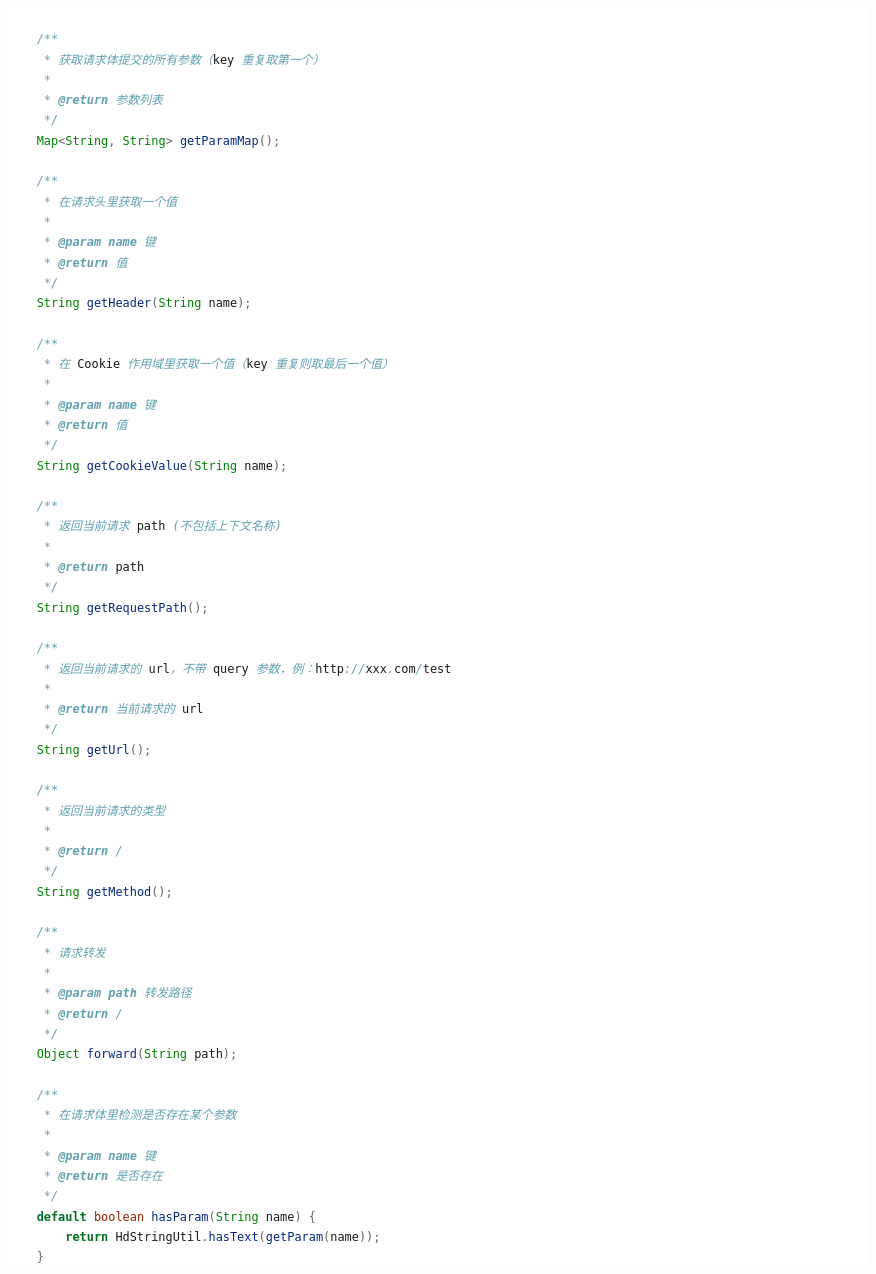 ```java [HdSecurityRequest]

    /**
     * 获取请求体提交的所有参数（key 重复取第一个）
     *
     * @return 参数列表
     */
    Map<String, String> getParamMap();

    /**
     * 在请求头里获取一个值
     *
     * @param name 键
     * @return 值
     */
    String getHeader(String name);

    /**
     * 在 Cookie 作用域里获取一个值（key 重复则取最后一个值）
     *
     * @param name 键
     * @return 值
     */
    String getCookieValue(String name);

    /**
     * 返回当前请求 path (不包括上下文名称)
     *
     * @return path
     */
    String getRequestPath();

    /**
     * 返回当前请求的 url，不带 query 参数，例：http://xxx.com/test
     *
     * @return 当前请求的 url
     */
    String getUrl();

    /**
     * 返回当前请求的类型
     *
     * @return /
     */
    String getMethod();

    /**
     * 请求转发
     *
     * @param path 转发路径
     * @return /
     */
    Object forward(String path);

    /**
     * 在请求体里检测是否存在某个参数
     *
     * @param name 键
     * @return 是否存在
     */
    default boolean hasParam(String name) {
        return HdStringUtil.hasText(getParam(name));
    }

```